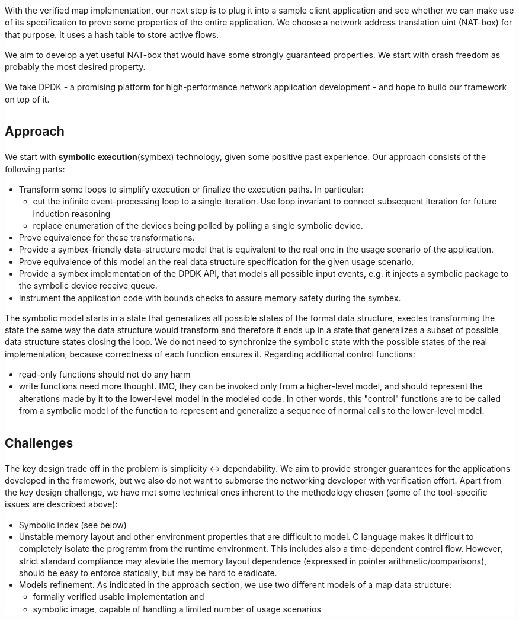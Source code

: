 With the verified map implementation, our next step is to plug it into a sample client application and see whether we can make use of its specification to prove some properties of the entire application. We choose a network address translation uint (NAT-box) for that purpose. It uses a hash table to store active flows.

We aim to develop a yet useful NAT-box that would have some strongly guaranteed properties. We start with crash freedom as probably the most desired property.

We take [DPDK](http://dpdk.org/) - a promising platform for high-performance network application development - and hope to build our framework on top of it.

## Approach

We start with **symbolic execution**(symbex) technology, given some positive past experience. Our approach consists of the following parts:
* Transform some loops to simplify execution or finalize the execution paths. In particular:
  * cut the infinite event-processing loop to a single iteration. Use loop invariant to connect subsequent iteration for future induction reasoning
  * replace enumeration of the devices being polled by polling a single symbolic device.
* Prove equivalence for these transformations.
* Provide a symbex-friendly data-structure model that is equivalent to the real one in the usage scenario of the application.
* Prove equivalence of this model an the real data structure specification for the given usage scenario.
* Provide a symbex implementation of the DPDK API, that models all possible input events, e.g. it injects a symbolic package to the symbolic device receive queue.
* Instrument the application code with bounds checks to assure memory safety during the symbex.

The symbolic model starts in a state that generalizes all possible states of the formal data structure, exectes transforming the state the same way the data structure would transform and therefore it ends up in a state that generalizes a subset of possible data structure states closing the loop. We do not need to synchronize the symbolic state with the possible states of the real implementation, because correctness of each function ensures it. Regarding additional control functions:
* read-only functions should not do any harm
* write functions need more thought. IMO, they can be invoked only from a higher-level model, and should represent the alterations made by it to the lower-level model in the modeled code. In other words, this "control" functions are to be called from a symbolic model of the function to represent and generalize a sequence of normal calls to the lower-level model.

## Challenges

The key design trade off in the problem is simplicity <-> dependability. We aim to provide stronger guarantees for the applications developed in the framework, but we also do not want to submerse the networking developer with verification effort. Apart from the key design challenge, we have met some technical ones inherent to the methodology chosen (some of the tool-specific issues are described above):

* Symbolic index (see below)
* Unstable memory layout and other environment properties that are difficult to model. C language makes it difficult to completely isolate the programm from the runtime environment. This includes also a time-dependent control flow. However, strict standard compliance may aleviate the memory layout dependence (expressed in pointer arithmetic/comparisons), should be easy to enforce statically, but may be hard to eradicate.
* Models refinement. As indicated in the approach section, we use two different models of a map data structure:
  * formally verified usable implementation and
  * symbolic image, capable of handling a limited number of usage scenarios
  